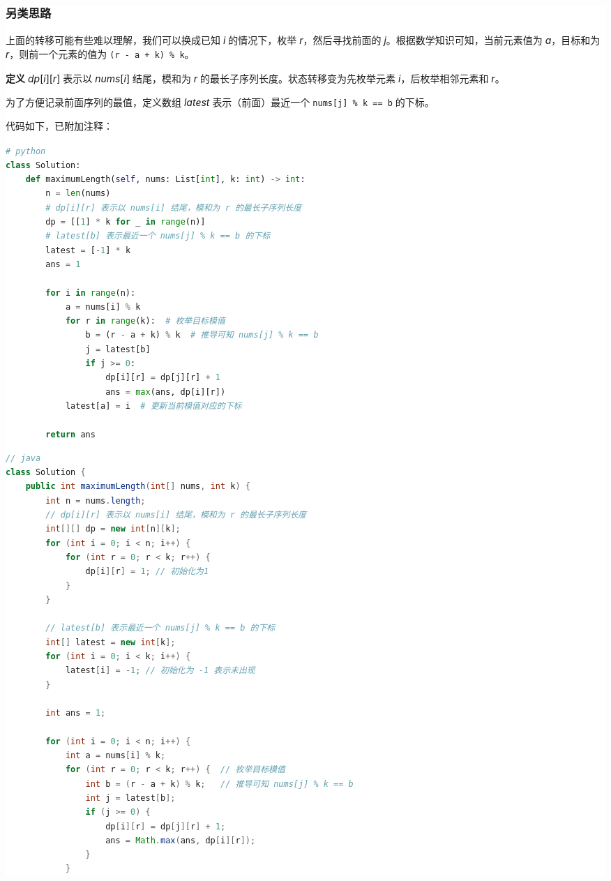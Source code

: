 
### 另类思路

上面的转移可能有些难以理解，我们可以换成已知 $i$ 的情况下，枚举 $r$，然后寻找前面的 $j$。根据数学知识可知，当前元素值为 $a$，目标和为 $r$，则前一个元素的值为 `(r - a + k) % k`。

**定义** $dp[i][r]$ 表示以 $nums[i]$ 结尾，模和为 $r$ 的最长子序列长度。状态转移变为先枚举元素 $i$，后枚举相邻元素和 $r$。

为了方便记录前面序列的最值，定义数组 $latest$ 表示（前面）最近一个 `nums[j] % k == b` 的下标。

代码如下，已附加注释：

```Python
# python
class Solution:
    def maximumLength(self, nums: List[int], k: int) -> int:
        n = len(nums)
        # dp[i][r] 表示以 nums[i] 结尾，模和为 r 的最长子序列长度
        dp = [[1] * k for _ in range(n)]
        # latest[b] 表示最近一个 nums[j] % k == b 的下标
        latest = [-1] * k
        ans = 1

        for i in range(n):
            a = nums[i] % k
            for r in range(k):  # 枚举目标模值
                b = (r - a + k) % k  # 推导可知 nums[j] % k == b
                j = latest[b]
                if j >= 0:
                    dp[i][r] = dp[j][r] + 1
                    ans = max(ans, dp[i][r])
            latest[a] = i  # 更新当前模值对应的下标

        return ans
```

```Java
// java
class Solution {
    public int maximumLength(int[] nums, int k) {
        int n = nums.length;
        // dp[i][r] 表示以 nums[i] 结尾，模和为 r 的最长子序列长度
        int[][] dp = new int[n][k];
        for (int i = 0; i < n; i++) {
            for (int r = 0; r < k; r++) {
                dp[i][r] = 1; // 初始化为1
            }
        }

        // latest[b] 表示最近一个 nums[j] % k == b 的下标
        int[] latest = new int[k];
        for (int i = 0; i < k; i++) {
            latest[i] = -1; // 初始化为 -1 表示未出现
        }

        int ans = 1;

        for (int i = 0; i < n; i++) {
            int a = nums[i] % k;
            for (int r = 0; r < k; r++) {  // 枚举目标模值
                int b = (r - a + k) % k;   // 推导可知 nums[j] % k == b
                int j = latest[b];
                if (j >= 0) {
                    dp[i][r] = dp[j][r] + 1;
                    ans = Math.max(ans, dp[i][r]);
                }
            }
```